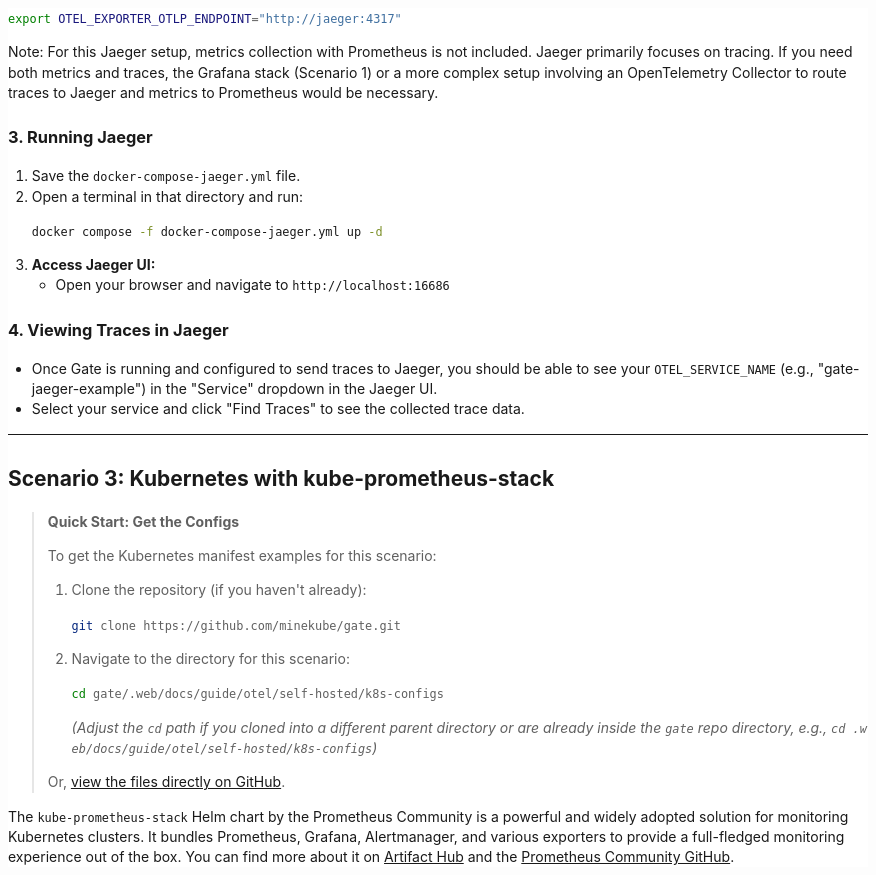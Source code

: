 ```bash
export OTEL_EXPORTER_OTLP_ENDPOINT="http://jaeger:4317"
```

Note: For this Jaeger setup, metrics collection with Prometheus is not included. Jaeger primarily focuses on tracing. If you need both metrics and traces, the Grafana stack (Scenario 1) or a more complex setup involving an OpenTelemetry Collector to route traces to Jaeger and metrics to Prometheus would be necessary.

### 3. Running Jaeger

1.  Save the `docker-compose-jaeger.yml` file.
2.  Open a terminal in that directory and run:
    ```bash
    docker compose -f docker-compose-jaeger.yml up -d
    ```
3.  **Access Jaeger UI:**
    - Open your browser and navigate to `http://localhost:16686`

### 4. Viewing Traces in Jaeger

- Once Gate is running and configured to send traces to Jaeger, you should be able to see your `OTEL_SERVICE_NAME` (e.g., "gate-jaeger-example") in the "Service" dropdown in the Jaeger UI.
- Select your service and click "Find Traces" to see the collected trace data.

---

## Scenario 3: Kubernetes with kube-prometheus-stack

> **Quick Start: Get the Configs**
>
> To get the Kubernetes manifest examples for this scenario:
>
> 1. Clone the repository (if you haven't already):
>    ```bash
>    git clone https://github.com/minekube/gate.git
>    ```
> 2. Navigate to the directory for this scenario:
>    ```bash
>    cd gate/.web/docs/guide/otel/self-hosted/k8s-configs
>    ```
>    _(Adjust the `cd` path if you cloned into a different parent directory or are already inside the `gate` repo directory, e.g., `cd .web/docs/guide/otel/self-hosted/k8s-configs`)_
>
> Or, [view the files directly on GitHub](https://github.com/minekube/gate/tree/master/.web/docs/guide/otel/self-hosted/k8s-configs/).

The `kube-prometheus-stack` Helm chart by the Prometheus Community is a powerful and widely adopted solution for monitoring Kubernetes clusters. It bundles Prometheus, Grafana, Alertmanager, and various exporters to provide a full-fledged monitoring experience out of the box. You can find more about it on [Artifact Hub](https://artifacthub.io/packages/helm/prometheus-community/kube-prometheus-stack) and the [Prometheus Community GitHub](https://github.com/prometheus-community/helm-charts/tree/main/charts/kube-prometheus-stack).
